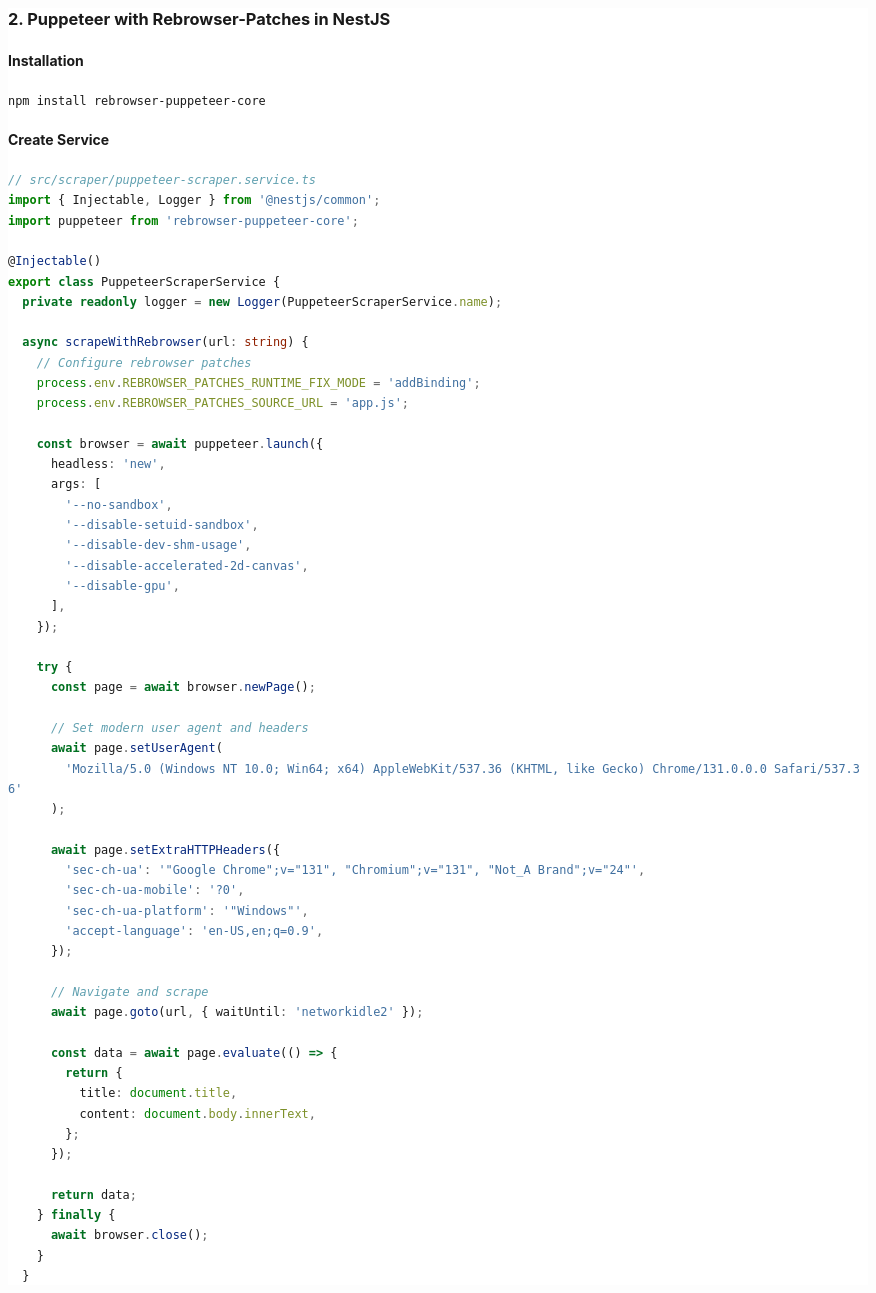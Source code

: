 ### 2. Puppeteer with Rebrowser-Patches in NestJS

#### Installation
```bash
npm install rebrowser-puppeteer-core
```

#### Create Service
```typescript
// src/scraper/puppeteer-scraper.service.ts
import { Injectable, Logger } from '@nestjs/common';
import puppeteer from 'rebrowser-puppeteer-core';

@Injectable()
export class PuppeteerScraperService {
  private readonly logger = new Logger(PuppeteerScraperService.name);

  async scrapeWithRebrowser(url: string) {
    // Configure rebrowser patches
    process.env.REBROWSER_PATCHES_RUNTIME_FIX_MODE = 'addBinding';
    process.env.REBROWSER_PATCHES_SOURCE_URL = 'app.js';

    const browser = await puppeteer.launch({
      headless: 'new',
      args: [
        '--no-sandbox',
        '--disable-setuid-sandbox',
        '--disable-dev-shm-usage',
        '--disable-accelerated-2d-canvas',
        '--disable-gpu',
      ],
    });

    try {
      const page = await browser.newPage();

      // Set modern user agent and headers
      await page.setUserAgent(
        'Mozilla/5.0 (Windows NT 10.0; Win64; x64) AppleWebKit/537.36 (KHTML, like Gecko) Chrome/131.0.0.0 Safari/537.36'
      );

      await page.setExtraHTTPHeaders({
        'sec-ch-ua': '"Google Chrome";v="131", "Chromium";v="131", "Not_A Brand";v="24"',
        'sec-ch-ua-mobile': '?0',
        'sec-ch-ua-platform': '"Windows"',
        'accept-language': 'en-US,en;q=0.9',
      });

      // Navigate and scrape
      await page.goto(url, { waitUntil: 'networkidle2' });

      const data = await page.evaluate(() => {
        return {
          title: document.title,
          content: document.body.innerText,
        };
      });

      return data;
    } finally {
      await browser.close();
    }
  }
```